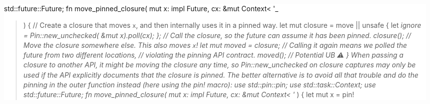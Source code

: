 std::future::Future;
fn
move_pinned_closure(
mut
x:
impl
Future, cx:
&mut
Context<
'_
>) {
// Create a closure that moves `x`, and then internally uses it in a pinned way.
let
mut
closure =
move
||
unsafe
{
let
_ignore = Pin::new_unchecked(
&mut
x).poll(cx);
    };
// Call the closure, so the future can assume it has been pinned.
closure();
// Move the closure somewhere else. This also moves `x`!
let
mut
moved = closure;
// Calling it again means we polled the future from two different locations,
    // violating the pinning API contract.
moved();
// Potential UB ⚠️
}
When passing a closure to another API, it might be moving the closure any time, so
Pin::new_unchecked
on closure captures may only be used if the API explicitly documents
that the closure is pinned.
The better alternative is to avoid all that trouble and do the pinning in the outer function
instead (here using the
pin!
macro):
use
std::pin::pin;
use
std::task::Context;
use
std::future::Future;
fn
move_pinned_closure(
mut
x:
impl
Future, cx:
&mut
Context<
'_
>) {
let
mut
x =
pin!